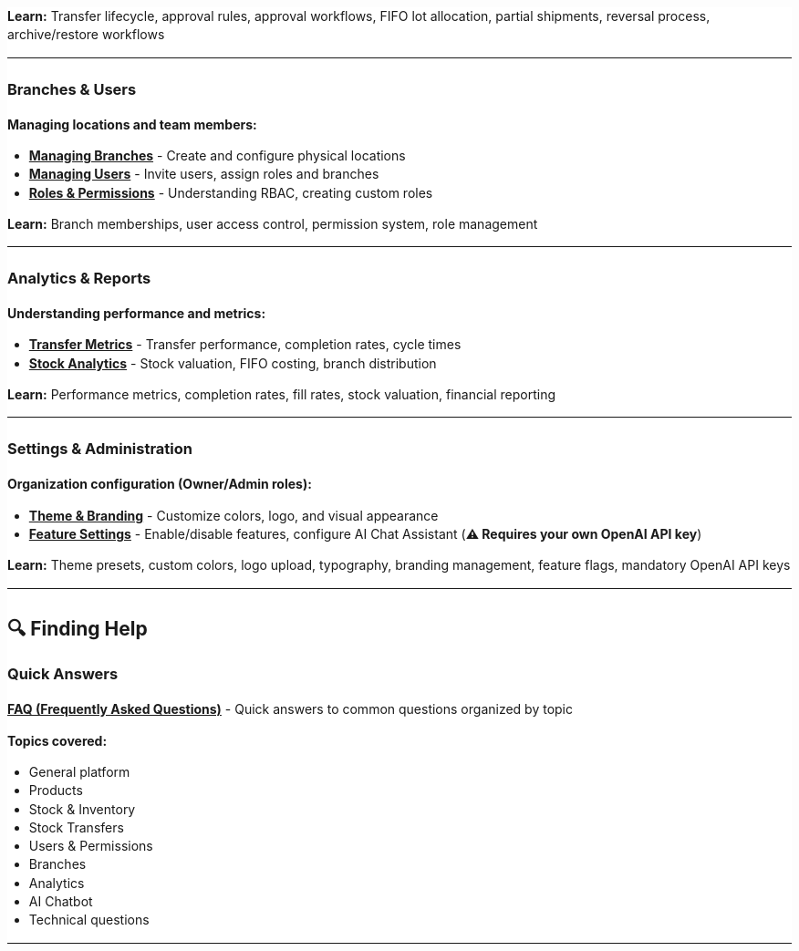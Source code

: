 **Learn:** Transfer lifecycle, approval rules, approval workflows, FIFO lot allocation, partial shipments, reversal process, archive/restore workflows

---

### Branches & Users

**Managing locations and team members:**

- **[Managing Branches](branches-users/managing-branches.md)** - Create and configure physical locations
- **[Managing Users](branches-users/managing-users.md)** - Invite users, assign roles and branches
- **[Roles & Permissions](branches-users/roles-permissions.md)** - Understanding RBAC, creating custom roles

**Learn:** Branch memberships, user access control, permission system, role management

---

### Analytics & Reports

**Understanding performance and metrics:**

- **[Transfer Metrics](analytics/transfer-metrics.md)** - Transfer performance, completion rates, cycle times
- **[Stock Analytics](analytics/stock-analytics.md)** - Stock valuation, FIFO costing, branch distribution

**Learn:** Performance metrics, completion rates, fill rates, stock valuation, financial reporting

---

### Settings & Administration

**Organization configuration (Owner/Admin roles):**

- **[Theme & Branding](settings/theme-branding.md)** - Customize colors, logo, and visual appearance
- **[Feature Settings](settings/feature-settings.md)** - Enable/disable features, configure AI Chat Assistant (**⚠️ Requires your own OpenAI API key**)

**Learn:** Theme presets, custom colors, logo upload, typography, branding management, feature flags, mandatory OpenAI API keys

---

## 🔍 Finding Help

### Quick Answers

**[FAQ (Frequently Asked Questions)](faq.md)** - Quick answers to common questions organized by topic

**Topics covered:**
- General platform
- Products
- Stock & Inventory
- Stock Transfers
- Users & Permissions
- Branches
- Analytics
- AI Chatbot
- Technical questions

---